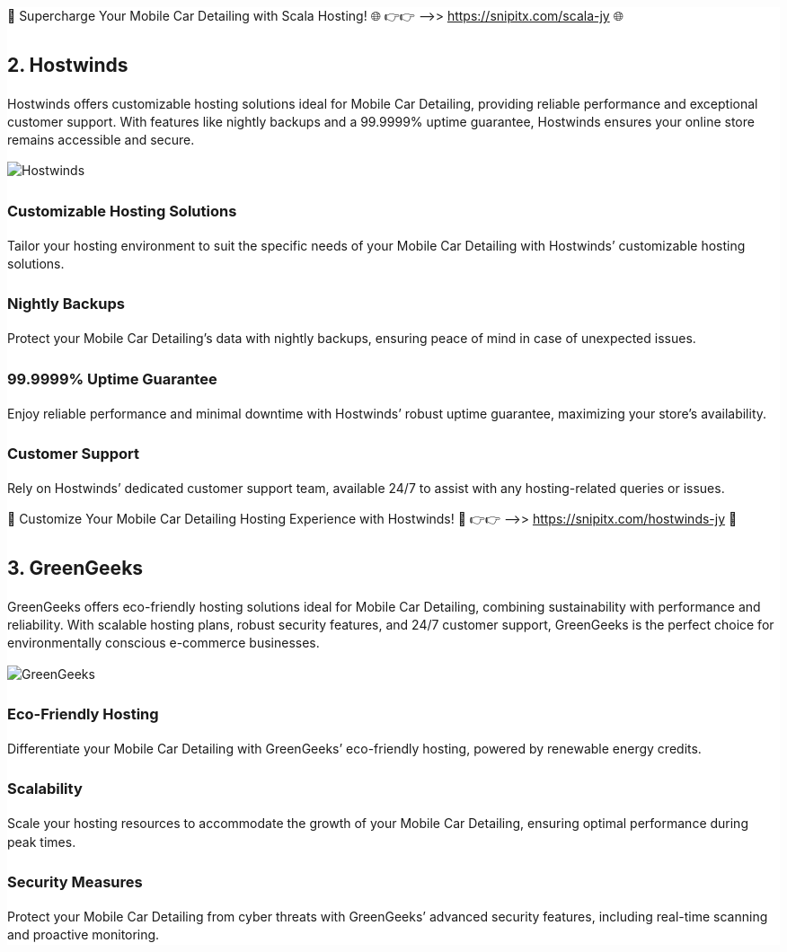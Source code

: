 🚀 Supercharge Your Mobile Car Detailing with Scala Hosting! 🌐
👉👉 -->> https://snipitx.com/scala-jy 🌐

## 2. Hostwinds

Hostwinds offers customizable hosting solutions ideal for Mobile Car Detailing, providing reliable performance and exceptional customer support. With features like nightly backups and a 99.9999% uptime guarantee, Hostwinds ensures your online store remains accessible and secure.

![Hostwinds](https://i.imgur.com/53aSNXx.jpeg "Hostwinds Hosting")

### Customizable Hosting Solutions
Tailor your hosting environment to suit the specific needs of your Mobile Car Detailing with Hostwinds’ customizable hosting solutions.

### Nightly Backups
Protect your Mobile Car Detailing’s data with nightly backups, ensuring peace of mind in case of unexpected issues.

### 99.9999% Uptime Guarantee
Enjoy reliable performance and minimal downtime with Hostwinds’ robust uptime guarantee, maximizing your store’s availability.

### Customer Support
Rely on Hostwinds’ dedicated customer support team, available 24/7 to assist with any hosting-related queries or issues.

🌟 Customize Your Mobile Car Detailing Hosting Experience with Hostwinds! 🚀
👉👉 -->> https://snipitx.com/hostwinds-jy 🚀


## 3. GreenGeeks

GreenGeeks offers eco-friendly hosting solutions ideal for Mobile Car Detailing, combining sustainability with performance and reliability. With scalable hosting plans, robust security features, and 24/7 customer support, GreenGeeks is the perfect choice for environmentally conscious e-commerce businesses.

![GreenGeeks](https://i.imgur.com/eEwuntu.jpg "GreenGeeks Hosting")

### Eco-Friendly Hosting
Differentiate your Mobile Car Detailing with GreenGeeks’ eco-friendly hosting, powered by renewable energy credits.

### Scalability
Scale your hosting resources to accommodate the growth of your Mobile Car Detailing, ensuring optimal performance during peak times.

### Security Measures
Protect your Mobile Car Detailing from cyber threats with GreenGeeks’ advanced security features, including real-time scanning and proactive monitoring.
